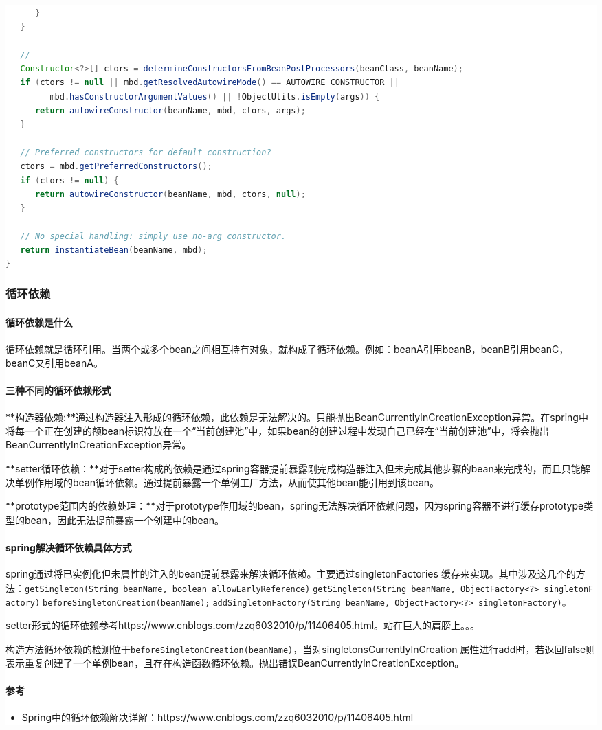 ```java
      }
   }

   //
   Constructor<?>[] ctors = determineConstructorsFromBeanPostProcessors(beanClass, beanName);
   if (ctors != null || mbd.getResolvedAutowireMode() == AUTOWIRE_CONSTRUCTOR ||
         mbd.hasConstructorArgumentValues() || !ObjectUtils.isEmpty(args)) {
      return autowireConstructor(beanName, mbd, ctors, args);
   }

   // Preferred constructors for default construction?
   ctors = mbd.getPreferredConstructors();
   if (ctors != null) {
      return autowireConstructor(beanName, mbd, ctors, null);
   }

   // No special handling: simply use no-arg constructor.
   return instantiateBean(beanName, mbd);
}
```

### 循环依赖

#### 循环依赖是什么

循环依赖就是循环引用。当两个或多个bean之间相互持有对象，就构成了循环依赖。例如：beanA引用beanB，beanB引用beanC，beanC又引用beanA。

#### 三种不同的循环依赖形式

**构造器依赖:**通过构造器注入形成的循环依赖，此依赖是无法解决的。只能抛出BeanCurrentlyInCreationException异常。在spring中将每一个正在创建的额bean标识符放在一个“当前创建池”中，如果bean的创建过程中发现自己已经在“当前创建池”中，将会抛出BeanCurrentlyInCreationException异常。

**setter循环依赖：**对于setter构成的依赖是通过spring容器提前暴露刚完成构造器注入但未完成其他步骤的bean来完成的，而且只能解决单例作用域的bean循环依赖。通过提前暴露一个单例工厂方法，从而使其他bean能引用到该bean。

**prototype范围内的依赖处理：**对于prototype作用域的bean，spring无法解决循环依赖问题，因为spring容器不进行缓存prototype类型的bean，因此无法提前暴露一个创建中的bean。

#### spring解决循环依赖具体方式

spring通过将已实例化但未属性的注入的bean提前暴露来解决循环依赖。主要通过singletonFactories 缓存来实现。其中涉及这几个的方法：`getSingleton(String beanName, boolean allowEarlyReference)` `getSingleton(String beanName, ObjectFactory<?> singletonFactory)` `beforeSingletonCreation(beanName);`  `addSingletonFactory(String beanName, ObjectFactory<?> singletonFactory)`。

setter形式的循环依赖参考<https://www.cnblogs.com/zzq6032010/p/11406405.html>。站在巨人的肩膀上。。。

构造方法循环依赖的检测位于`beforeSingletonCreation(beanName)`，当对singletonsCurrentlyInCreation 属性进行add时，若返回false则表示重复创建了一个单例bean，且存在构造函数循环依赖。抛出错误BeanCurrentlyInCreationException。

#### 参考

- Spring中的循环依赖解决详解：<https://www.cnblogs.com/zzq6032010/p/11406405.html>
